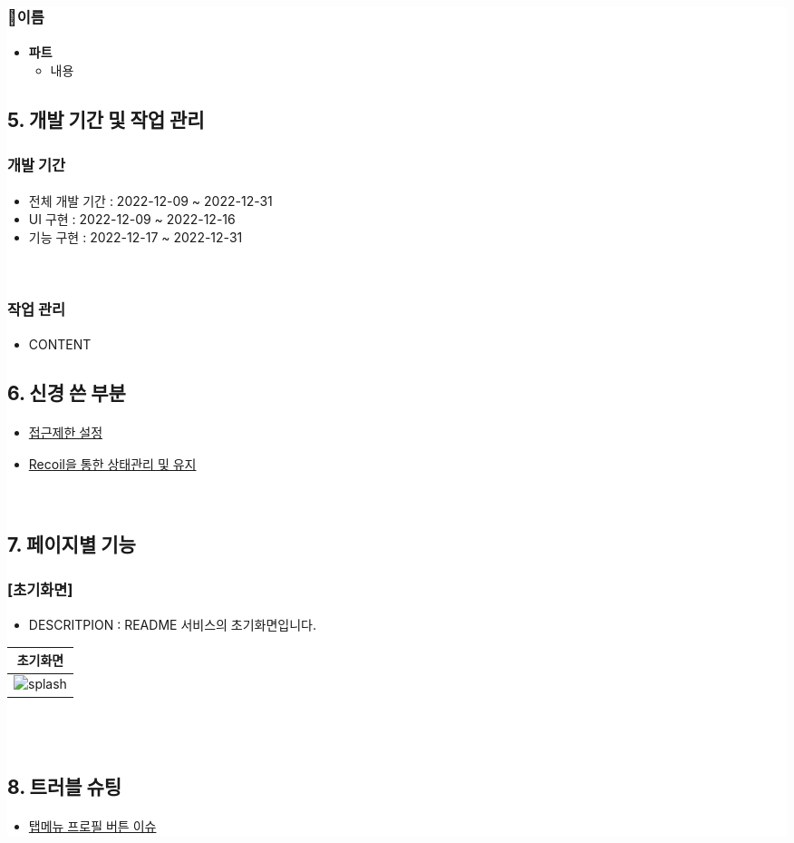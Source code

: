### 🍊이름

- **파트**
  - 내용
    <br>

## 5. 개발 기간 및 작업 관리

### 개발 기간

- 전체 개발 기간 : 2022-12-09 ~ 2022-12-31
- UI 구현 : 2022-12-09 ~ 2022-12-16
- 기능 구현 : 2022-12-17 ~ 2022-12-31

<br>

### 작업 관리

- CONTENT
  <br>

## 6. 신경 쓴 부분

- [접근제한 설정](https://github.com/likelion-project-README/README/wiki/README-6.%EC%8B%A0%EA%B2%BD-%EC%93%B4-%EB%B6%80%EB%B6%84_%EC%A0%91%EA%B7%BC%EC%A0%9C%ED%95%9C-%EC%84%A4%EC%A0%95)

- [Recoil을 통한 상태관리 및 유지](https://github.com/likelion-project-README/README/wiki/README-6.%EC%8B%A0%EA%B2%BD-%EC%93%B4-%EB%B6%80%EB%B6%84_Recoil%EC%9D%84-%ED%86%B5%ED%95%9C-%EC%83%81%ED%83%9C%EA%B4%80%EB%A6%AC-%EB%B0%8F-%EC%9C%A0%EC%A7%80)

<br>

## 7. 페이지별 기능

### [초기화면]

- DESCRITPION : README 서비스의 초기화면입니다.

| 초기화면                                                                                                              |
|-------------------------------------------------------------------------------------------------------------------|
| ![splash](https://user-images.githubusercontent.com/112460466/210172920-aef402ed-5aef-4d4a-94b9-2b7147fd8389.gif) |

<br>

<br>

## 8. 트러블 슈팅

- [탭메뉴 프로필 버튼 이슈](https://github.com/likelion-project-README/README/wiki/README-8.%ED%8A%B8%EB%9F%AC%EB%B8%94-%EC%8A%88%ED%8C%85_%ED%83%AD%EB%A9%94%EB%89%B4-%ED%94%84%EB%A1%9C%ED%95%84-%EB%B2%84%ED%8A%BC-%EC%9D%B4%EC%8A%88)
